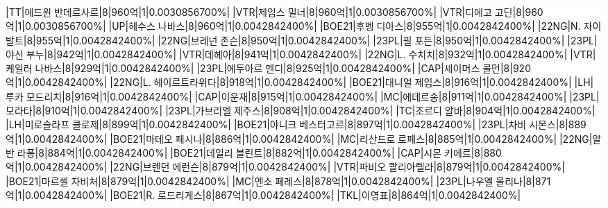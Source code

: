 |TT|에드윈 반데르사르|8|960억|1|0.0030856700%|
|VTR|제임스 밀너|8|960억|1|0.0030856700%|
|VTR|디에고 고딘|8|960억|1|0.0030856700%|
|UP|헤수스 나바스|8|960억|1|0.0042842400%|
|BOE21|후벵 디아스|8|955억|1|0.0042842400%|
|22NG|N. 자이발트|8|955억|1|0.0042842400%|
|22NG|브레넌 존슨|8|950억|1|0.0042842400%|
|23PL|필 포든|8|950억|1|0.0042842400%|
|23PL|야신 부누|8|942억|1|0.0042842400%|
|VTR|데헤아|8|941억|1|0.0042842400%|
|22NG|L. 수치치|8|932억|1|0.0042842400%|
|VTR|케일러 나바스|8|929억|1|0.0042842400%|
|23PL|에두아르 멘디|8|925억|1|0.0042842400%|
|CAP|셰이머스 콜먼|8|920억|1|0.0042842400%|
|22NG|L. 헤이르트라위다|8|918억|1|0.0042842400%|
|BOE21|대니얼 제임스|8|916억|1|0.0042842400%|
|LH|루카 모드리치|8|916억|1|0.0042842400%|
|CAP|이운재|8|915억|1|0.0042842400%|
|MC|에데르송|8|911억|1|0.0042842400%|
|23PL|모라타|8|910억|1|0.0042842400%|
|23PL|가브리엘 제주스|8|908억|1|0.0042842400%|
|TC|조르디 알바|8|904억|1|0.0042842400%|
|LH|미로슬라프 클로제|8|899억|1|0.0042842400%|
|BOE21|야니크 베스터고르|8|897억|1|0.0042842400%|
|23PL|차비 시몬스|8|889억|1|0.0042842400%|
|BOE21|마테오 페시나|8|886억|1|0.0042842400%|
|MC|리산드로 로페스|8|885억|1|0.0042842400%|
|22NG|알반 라퐁|8|884억|1|0.0042842400%|
|BOE21|데일리 블린트|8|882억|1|0.0042842400%|
|CAP|시몬 키에르|8|880억|1|0.0042842400%|
|22NG|브렌던 에런슨|8|879억|1|0.0042842400%|
|VTR|파비오 콸리아렐라|8|879억|1|0.0042842400%|
|BOE21|마르셀 자비처|8|879억|1|0.0042842400%|
|MC|엔소 페레스|8|878억|1|0.0042842400%|
|23PL|나우엘 몰리나|8|871억|1|0.0042842400%|
|BOE21|R. 로드리게스|8|867억|1|0.0042842400%|
|TKL|이영표|8|864억|1|0.0042842400%|